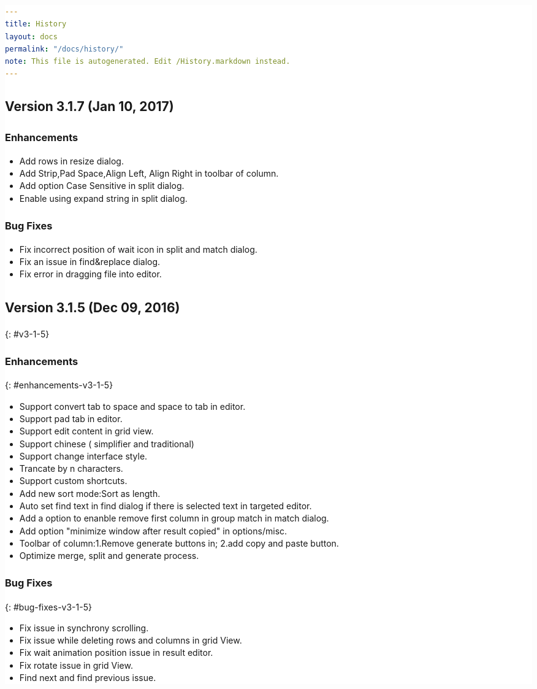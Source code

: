 ```yaml
---
title: History
layout: docs
permalink: "/docs/history/"
note: This file is autogenerated. Edit /History.markdown instead.
---
```


## Version 3.1.7 (Jan 10, 2017)

### Enhancements

* Add rows in resize dialog.
* Add Strip,Pad Space,Align Left, Align Right in toolbar of column.
* Add option Case Sensitive in split dialog.
* Enable using expand string in split dialog. 

### Bug Fixes

* Fix incorrect position of wait icon in split and match dialog.
* Fix an issue in find&replace dialog. 
* Fix error in dragging file into editor. 

## Version 3.1.5 (Dec 09, 2016)
{: #v3-1-5}

### Enhancements
{: #enhancements-v3-1-5}

- Support convert tab to space and space to tab in editor.
- Support pad tab in editor. 
- Support edit content in grid view.
- Support chinese ( simplifier and traditional) 
- Support change interface style.
- Trancate by n characters.
- Support custom shortcuts. 
- Add new sort mode:Sort as length.
- Auto set find text in find dialog if there is selected text in targeted editor.
- Add a option to enanble remove first column in group match in match dialog.
- Add option &quot;minimize window after result copied&quot; in options/misc.
- Toolbar of column:1.Remove generate buttons in; 2.add copy and paste button.
- Optimize merge, split and generate process.

### Bug Fixes
{: #bug-fixes-v3-1-5}

- Fix issue in synchrony scrolling.
- Fix issue while deleting rows and columns in grid View.
- Fix wait animation position issue in result editor.
- Fix rotate issue in grid View.
- Find next and find previous issue.
